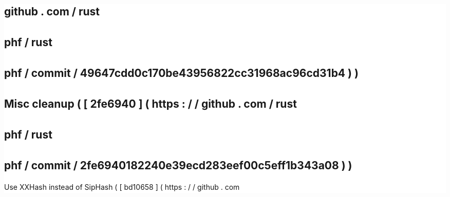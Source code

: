 github
.
com
/
rust
-
phf
/
rust
-
phf
/
commit
/
49647cdd0c170be43956822cc31968ac96cd31b4
)
)
-
Misc
cleanup
(
[
2fe6940
]
(
https
:
/
/
github
.
com
/
rust
-
phf
/
rust
-
phf
/
commit
/
2fe6940182240e39ecd283eef00c5eff1b343a08
)
)
-
Use
XXHash
instead
of
SipHash
(
[
bd10658
]
(
https
:
/
/
github
.
com